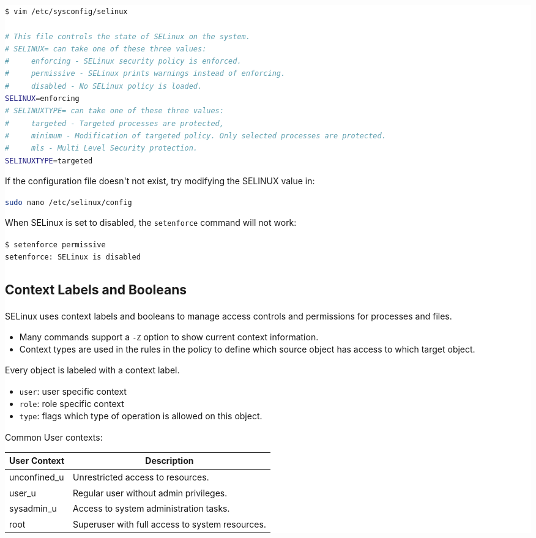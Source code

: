 ```bash
$ vim /etc/sysconfig/selinux

# This file controls the state of SELinux on the system.
# SELINUX= can take one of these three values:
#     enforcing - SELinux security policy is enforced.
#     permissive - SELinux prints warnings instead of enforcing.
#     disabled - No SELinux policy is loaded.
SELINUX=enforcing
# SELINUXTYPE= can take one of these three values:
#     targeted - Targeted processes are protected,
#     minimum - Modification of targeted policy. Only selected processes are protected.
#     mls - Multi Level Security protection.
SELINUXTYPE=targeted
```

If the configuration file doesn't not exist, try modifying the SELINUX value in:

```bash
sudo nano /etc/selinux/config 
```


When SELinux is set to disabled, the `setenforce` command will not work:
```bash
$ setenforce permissive
setenforce: SELinux is disabled
```



## Context Labels and Booleans

SELinux uses context labels and booleans to manage access controls and permissions for processes and files.

- Many commands support a `-Z` option to show current context information. 
- Context types are used in the rules in the policy to define which source object has access to which target object.

Every object is labeled with a context label. 

- `user`: user specific context
- `role`: role specific context
- `type`: flags which type of operation is allowed on this object.

Common User contexts:

| User Context   | Description                                      |
|----------------|--------------------------------------------------|
| unconfined_u   | Unrestricted access to resources.                |
| user_u         | Regular user without admin privileges.           |
| sysadmin_u     | Access to system administration tasks.           |
| root           | Superuser with full access to system resources.  |
